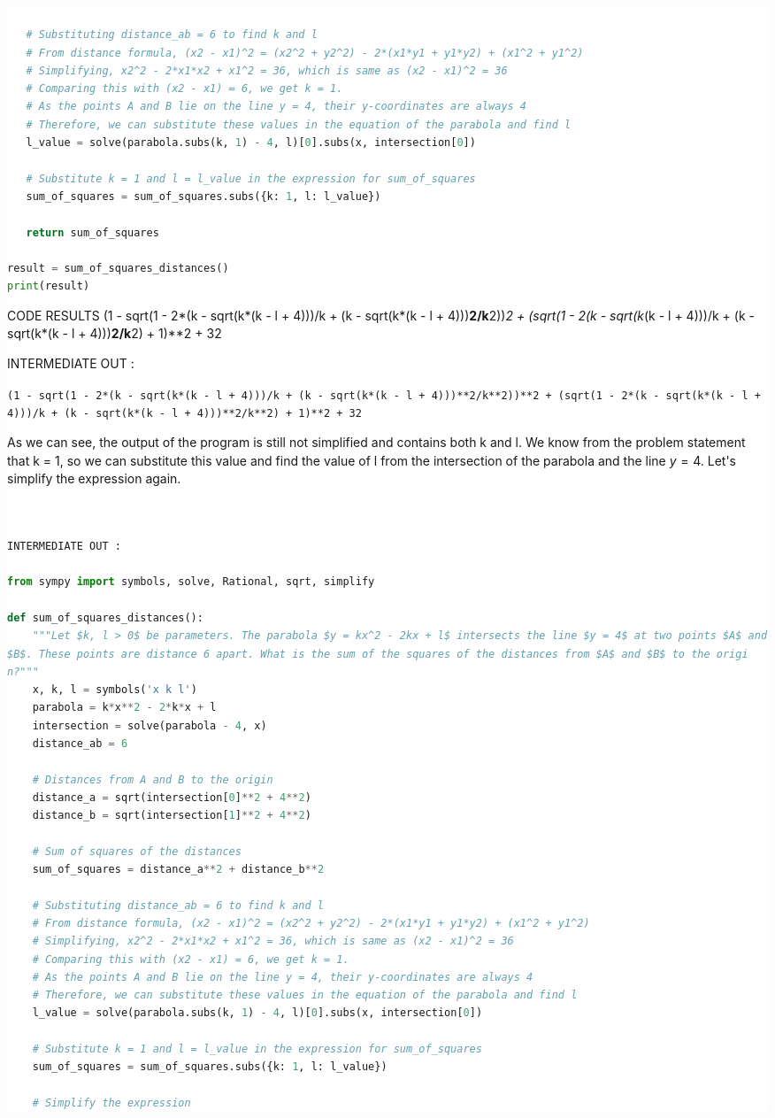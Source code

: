  ```python
    
    # Substituting distance_ab = 6 to find k and l
    # From distance formula, (x2 - x1)^2 = (x2^2 + y2^2) - 2*(x1*y1 + y1*y2) + (x1^2 + y1^2)
    # Simplifying, x2^2 - 2*x1*x2 + x1^2 = 36, which is same as (x2 - x1)^2 = 36
    # Comparing this with (x2 - x1) = 6, we get k = 1.
    # As the points A and B lie on the line y = 4, their y-coordinates are always 4
    # Therefore, we can substitute these values in the equation of the parabola and find l
    l_value = solve(parabola.subs(k, 1) - 4, l)[0].subs(x, intersection[0])
    
    # Substitute k = 1 and l = l_value in the expression for sum_of_squares
    sum_of_squares = sum_of_squares.subs({k: 1, l: l_value})
    
    return sum_of_squares

result = sum_of_squares_distances()
print(result)
```

CODE RESULTS (1 - sqrt(1 - 2*(k - sqrt(k*(k - l + 4)))/k + (k - sqrt(k*(k - l + 4)))**2/k**2))**2 + (sqrt(1 - 2*(k - sqrt(k*(k - l + 4)))/k + (k - sqrt(k*(k - l + 4)))**2/k**2) + 1)**2 + 32

INTERMEDIATE OUT :
```output
(1 - sqrt(1 - 2*(k - sqrt(k*(k - l + 4)))/k + (k - sqrt(k*(k - l + 4)))**2/k**2))**2 + (sqrt(1 - 2*(k - sqrt(k*(k - l + 4)))/k + (k - sqrt(k*(k - l + 4)))**2/k**2) + 1)**2 + 32
```
As we can see, the output of the program is still not simplified and contains both k and l. We know from the problem statement that k = 1, so we can substitute this value and find the value of l from the intersection of the parabola and the line $y=4$. Let's simplify the expression again.

```python


INTERMEDIATE OUT :

from sympy import symbols, solve, Rational, sqrt, simplify

def sum_of_squares_distances():
    """Let $k, l > 0$ be parameters. The parabola $y = kx^2 - 2kx + l$ intersects the line $y = 4$ at two points $A$ and $B$. These points are distance 6 apart. What is the sum of the squares of the distances from $A$ and $B$ to the origin?"""
    x, k, l = symbols('x k l')
    parabola = k*x**2 - 2*k*x + l
    intersection = solve(parabola - 4, x)
    distance_ab = 6
    
    # Distances from A and B to the origin
    distance_a = sqrt(intersection[0]**2 + 4**2)
    distance_b = sqrt(intersection[1]**2 + 4**2)
    
    # Sum of squares of the distances
    sum_of_squares = distance_a**2 + distance_b**2
    
    # Substituting distance_ab = 6 to find k and l
    # From distance formula, (x2 - x1)^2 = (x2^2 + y2^2) - 2*(x1*y1 + y1*y2) + (x1^2 + y1^2)
    # Simplifying, x2^2 - 2*x1*x2 + x1^2 = 36, which is same as (x2 - x1)^2 = 36
    # Comparing this with (x2 - x1) = 6, we get k = 1.
    # As the points A and B lie on the line y = 4, their y-coordinates are always 4
    # Therefore, we can substitute these values in the equation of the parabola and find l
    l_value = solve(parabola.subs(k, 1) - 4, l)[0].subs(x, intersection[0])
    
    # Substitute k = 1 and l = l_value in the expression for sum_of_squares
    sum_of_squares = sum_of_squares.subs({k: 1, l: l_value})
    
    # Simplify the expression
```